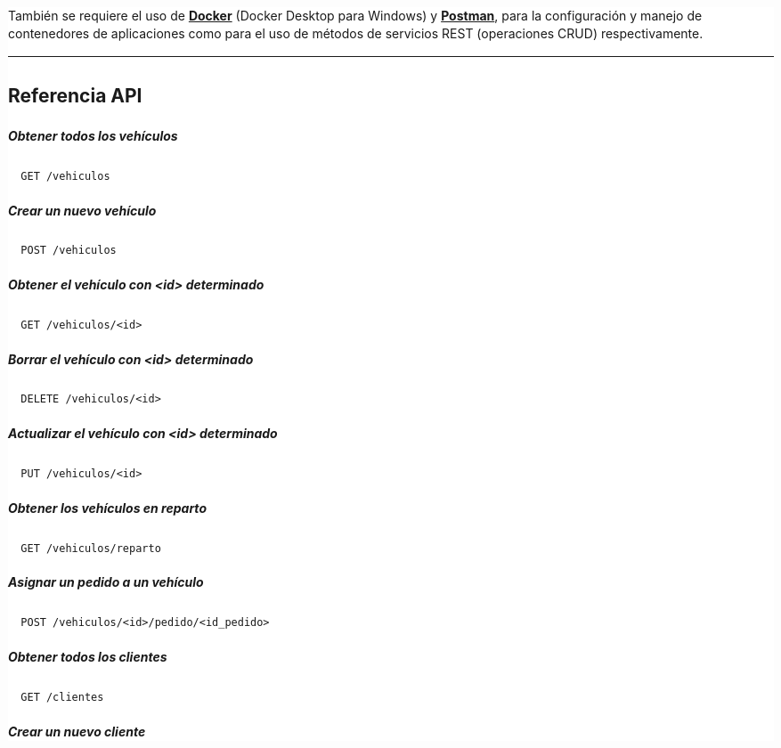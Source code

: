 También se requiere el uso de __[Docker](https://docs.docker.com/get-docker/)__ (Docker Desktop para Windows) y __[Postman](https://www.postman.com/downloads/)__, para la configuración y manejo de contenedores de aplicaciones como para el uso de métodos de servicios REST (operaciones CRUD) respectivamente.


---
## Referencia API

##### Obtener todos los vehículos

```http
  GET /vehiculos
```

##### Crear un nuevo vehículo

```http
  POST /vehiculos
```

##### Obtener el vehículo con \<id> determinado

```http
  GET /vehiculos/<id>
```

##### Borrar el vehículo con \<id> determinado

```http
  DELETE /vehiculos/<id>
```

##### Actualizar el vehículo con \<id> determinado

```http
  PUT /vehiculos/<id>
```

##### Obtener los vehículos en reparto

```http
  GET /vehiculos/reparto
```

##### Asignar un pedido a un vehículo

```http
  POST /vehiculos/<id>/pedido/<id_pedido>
```

##### Obtener todos los clientes

```http
  GET /clientes
```

##### Crear un nuevo cliente

